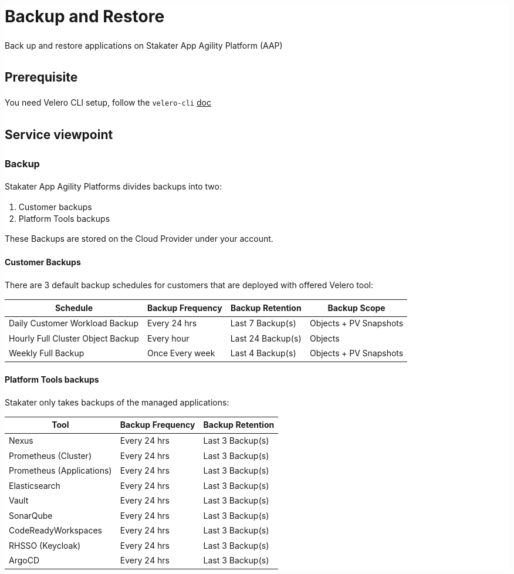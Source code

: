 # Backup and Restore

Back up and restore applications on Stakater App Agility Platform (AAP)

## Prerequisite

You need Velero CLI setup, follow the `velero-cli` [doc](./velero-cli.md)

## Service viewpoint

### Backup

Stakater App Agility Platforms divides backups into two:

1. Customer backups
1. Platform Tools backups

These Backups are stored on the Cloud Provider under your account.

#### Customer Backups

There are 3 default backup schedules for customers that are deployed with offered Velero tool:

| Schedule                       | Backup Frequency |   Backup Retention   | Backup Scope |
| -------------------------- | ---------------- | ------------------- | --------------- |
| Daily Customer Workload Backup | Every 24 hrs |   Last 7 Backup(s) | Objects + PV Snapshots |
| Hourly Full Cluster Object Backup | Every hour | Last 24 Backup(s) | Objects |
| Weekly Full Backup | Once Every week | Last 4 Backup(s)   | Objects + PV Snapshots |

#### Platform Tools backups

Stakater only takes backups of the managed applications:

| Tool                       | Backup Frequency |   Backup Retention   |
| ------------------------- | --------------- | ------------------- |
| Nexus                      |    Every 24 hrs   |   Last 3 Backup(s)   |
| Prometheus (Cluster)       |    Every 24 hrs   |   Last 3 Backup(s)   |
| Prometheus (Applications)  |    Every 24 hrs   |   Last 3 Backup(s)   |
| Elasticsearch              |    Every 24 hrs   |   Last 3 Backup(s)   |
| Vault                      |    Every 24 hrs   |   Last 3 Backup(s)   |
| SonarQube                  |    Every 24 hrs   |   Last 3 Backup(s)   |
| CodeReadyWorkspaces        |    Every 24 hrs   |   Last 3 Backup(s)   |
| RHSSO (Keycloak)           |    Every 24 hrs   |   Last 3 Backup(s)   |
| ArgoCD                     |    Every 24 hrs   |   Last 3 Backup(s)   |
